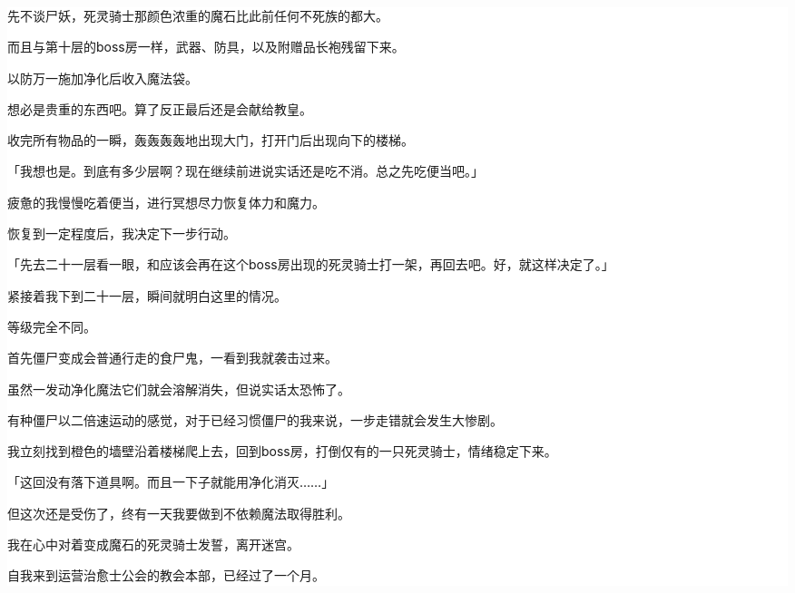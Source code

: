 先不谈尸妖，死灵骑士那颜色浓重的魔石比此前任何不死族的都大。

而且与第十层的boss房一样，武器、防具，以及附赠品长袍残留下来。

以防万一施加净化后收入魔法袋。

想必是贵重的东西吧。算了反正最后还是会献给教皇。

收完所有物品的一瞬，轰轰轰轰地出现大门，打开门后出现向下的楼梯。

「我想也是。到底有多少层啊？现在继续前进说实话还是吃不消。总之先吃便当吧。」

疲惫的我慢慢吃着便当，进行冥想尽力恢复体力和魔力。

恢复到一定程度后，我决定下一步行动。

「先去二十一层看一眼，和应该会再在这个boss房出现的死灵骑士打一架，再回去吧。好，就这样决定了。」

紧接着我下到二十一层，瞬间就明白这里的情况。

等级完全不同。

首先僵尸变成会普通行走的食尸鬼，一看到我就袭击过来。

虽然一发动净化魔法它们就会溶解消失，但说实话太恐怖了。

有种僵尸以二倍速运动的感觉，对于已经习惯僵尸的我来说，一步走错就会发生大惨剧。

我立刻找到橙色的墙壁沿着楼梯爬上去，回到boss房，打倒仅有的一只死灵骑士，情绪稳定下来。

「这回没有落下道具啊。而且一下子就能用净化消灭……」

但这次还是受伤了，终有一天我要做到不依赖魔法取得胜利。

我在心中对着变成魔石的死灵骑士发誓，离开迷宫。

自我来到运营治愈士公会的教会本部，已经过了一个月。

